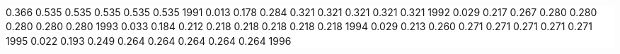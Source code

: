    <td style="text-align:right;"> 0.366 </td>
   <td style="text-align:right;"> 0.535 </td>
   <td style="text-align:right;"> 0.535 </td>
   <td style="text-align:right;"> 0.535 </td>
   <td style="text-align:right;"> 0.535 </td>
   <td style="text-align:right;"> 0.535 </td>
  </tr>
  <tr>
   <td style="text-align:left;"> 1991 </td>
   <td style="text-align:right;"> 0.013 </td>
   <td style="text-align:right;"> 0.178 </td>
   <td style="text-align:right;"> 0.284 </td>
   <td style="text-align:right;"> 0.321 </td>
   <td style="text-align:right;"> 0.321 </td>
   <td style="text-align:right;"> 0.321 </td>
   <td style="text-align:right;"> 0.321 </td>
   <td style="text-align:right;"> 0.321 </td>
  </tr>
  <tr>
   <td style="text-align:left;"> 1992 </td>
   <td style="text-align:right;"> 0.029 </td>
   <td style="text-align:right;"> 0.217 </td>
   <td style="text-align:right;"> 0.267 </td>
   <td style="text-align:right;"> 0.280 </td>
   <td style="text-align:right;"> 0.280 </td>
   <td style="text-align:right;"> 0.280 </td>
   <td style="text-align:right;"> 0.280 </td>
   <td style="text-align:right;"> 0.280 </td>
  </tr>
  <tr>
   <td style="text-align:left;"> 1993 </td>
   <td style="text-align:right;"> 0.033 </td>
   <td style="text-align:right;"> 0.184 </td>
   <td style="text-align:right;"> 0.212 </td>
   <td style="text-align:right;"> 0.218 </td>
   <td style="text-align:right;"> 0.218 </td>
   <td style="text-align:right;"> 0.218 </td>
   <td style="text-align:right;"> 0.218 </td>
   <td style="text-align:right;"> 0.218 </td>
  </tr>
  <tr>
   <td style="text-align:left;"> 1994 </td>
   <td style="text-align:right;"> 0.029 </td>
   <td style="text-align:right;"> 0.213 </td>
   <td style="text-align:right;"> 0.260 </td>
   <td style="text-align:right;"> 0.271 </td>
   <td style="text-align:right;"> 0.271 </td>
   <td style="text-align:right;"> 0.271 </td>
   <td style="text-align:right;"> 0.271 </td>
   <td style="text-align:right;"> 0.271 </td>
  </tr>
  <tr>
   <td style="text-align:left;"> 1995 </td>
   <td style="text-align:right;"> 0.022 </td>
   <td style="text-align:right;"> 0.193 </td>
   <td style="text-align:right;"> 0.249 </td>
   <td style="text-align:right;"> 0.264 </td>
   <td style="text-align:right;"> 0.264 </td>
   <td style="text-align:right;"> 0.264 </td>
   <td style="text-align:right;"> 0.264 </td>
   <td style="text-align:right;"> 0.264 </td>
  </tr>
  <tr>
   <td style="text-align:left;"> 1996 </td>